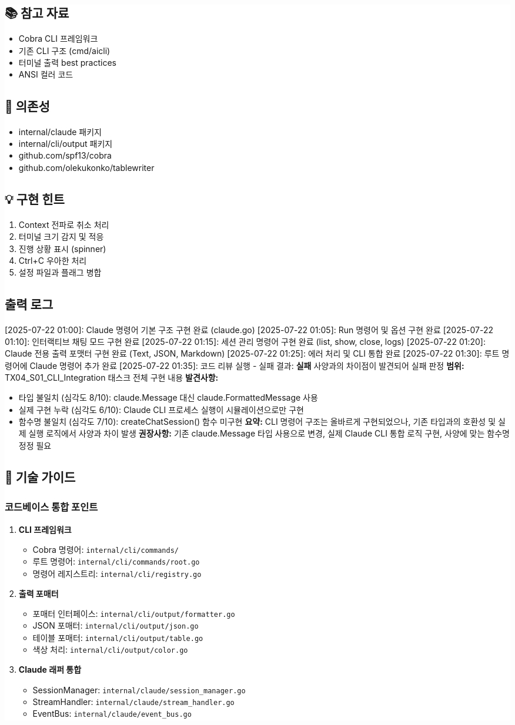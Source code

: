 ## 📚 참고 자료

- Cobra CLI 프레임워크
- 기존 CLI 구조 (cmd/aicli)
- 터미널 출력 best practices
- ANSI 컬러 코드

## 🔄 의존성

- internal/claude 패키지
- internal/cli/output 패키지
- github.com/spf13/cobra
- github.com/olekukonko/tablewriter

## 💡 구현 힌트

1. Context 전파로 취소 처리
2. 터미널 크기 감지 및 적응
3. 진행 상황 표시 (spinner)
4. Ctrl+C 우아한 처리
5. 설정 파일과 플래그 병합

## 출력 로그

[2025-07-22 01:00]: Claude 명령어 기본 구조 구현 완료 (claude.go)
[2025-07-22 01:05]: Run 명령어 및 옵션 구현 완료
[2025-07-22 01:10]: 인터랙티브 채팅 모드 구현 완료
[2025-07-22 01:15]: 세션 관리 명령어 구현 완료 (list, show, close, logs)
[2025-07-22 01:20]: Claude 전용 출력 포맷터 구현 완료 (Text, JSON, Markdown)
[2025-07-22 01:25]: 에러 처리 및 CLI 통합 완료
[2025-07-22 01:30]: 루트 명령어에 Claude 명령어 추가 완료
[2025-07-22 01:35]: 코드 리뷰 실행 - 실패
결과: **실패** 사양과의 차이점이 발견되어 실패 판정
**범위:** TX04_S01_CLI_Integration 태스크 전체 구현 내용
**발견사항:** 
- 타입 불일치 (심각도 8/10): claude.Message 대신 claude.FormattedMessage 사용
- 실제 구현 누락 (심각도 6/10): Claude CLI 프로세스 실행이 시뮬레이션으로만 구현  
- 함수명 불일치 (심각도 7/10): createChatSession() 함수 미구현
**요약:** CLI 명령어 구조는 올바르게 구현되었으나, 기존 타입과의 호환성 및 실제 실행 로직에서 사양과 차이 발생
**권장사항:** 기존 claude.Message 타입 사용으로 변경, 실제 Claude CLI 통합 로직 구현, 사양에 맞는 함수명 정정 필요

## 🔧 기술 가이드

### 코드베이스 통합 포인트

1. **CLI 프레임워크**
   - Cobra 명령어: `internal/cli/commands/`
   - 루트 명령어: `internal/cli/commands/root.go`
   - 명령어 레지스트리: `internal/cli/registry.go`

2. **출력 포매터**
   - 포매터 인터페이스: `internal/cli/output/formatter.go`
   - JSON 포매터: `internal/cli/output/json.go`
   - 테이블 포매터: `internal/cli/output/table.go`
   - 색상 처리: `internal/cli/output/color.go`

3. **Claude 래퍼 통합**
   - SessionManager: `internal/claude/session_manager.go`
   - StreamHandler: `internal/claude/stream_handler.go`
   - EventBus: `internal/claude/event_bus.go`
